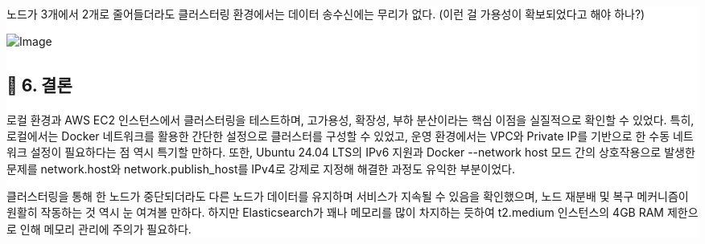 노드가 3개에서 2개로 줄어들더라도 클러스터링 환경에서는 데이터 송수신에는 무리가 없다. (이런 걸 가용성이 확보되었다고 해야 하나?)

<img width="1436" alt="Image" src="https://github.com/user-attachments/assets/2d05e6bb-a268-4bba-a2a1-e9b371f85ac5" />

<br>

## 🎯 6. 결론

로컬 환경과 AWS EC2 인스턴스에서 클러스터링을 테스트하며, 고가용성, 확장성, 부하 분산이라는 핵심 이점을 실질적으로 확인할 수 있었다. 특히, 로컬에서는 Docker 네트워크를 활용한 간단한 설정으로 클러스터를 구성할 수 있었고, 운영 환경에서는 VPC와 Private IP를 기반으로 한 수동 네트워크 설정이 필요하다는 점 역시 특기할 만하다. 또한, Ubuntu 24.04 LTS의 IPv6 지원과 Docker --network host 모드 간의 상호작용으로 발생한 문제를 network.host와 network.publish_host를 IPv4로 강제로 지정해 해결한 과정도 유익한 부분이었다.

클러스터링을 통해 한 노드가 중단되더라도 다른 노드가 데이터를 유지하며 서비스가 지속될 수 있음을 확인했으며, 노드 재분배 및 복구 메커니즘이 원활히 작동하는 것 역시 눈 여겨볼 만하다. 하지만 Elasticsearch가 꽤나 메모리를 많이 차지하는 듯하여 t2.medium 인스턴스의 4GB RAM 제한으로 인해 메모리 관리에 주의가 필요하다.

